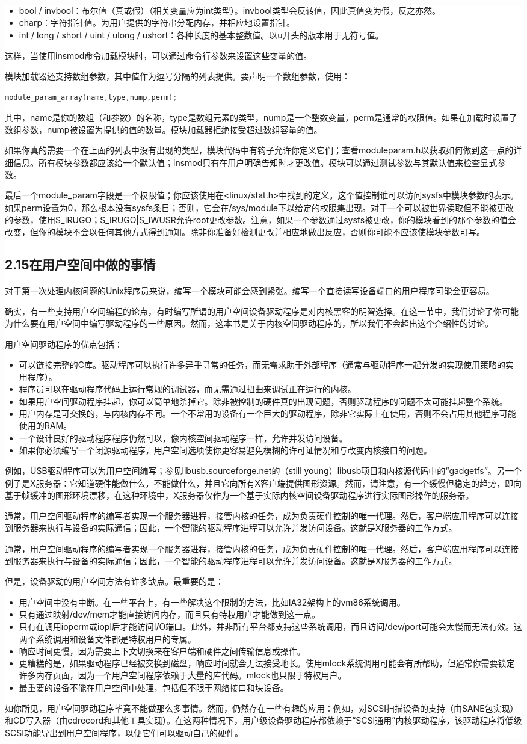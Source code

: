 -   bool / invbool：布尔值（真或假）（相关变量应为int类型）。invbool类型会反转值，因此真值变为假，反之亦然。
-   charp：字符指针值。为用户提供的字符串分配内存，并相应地设置指针。
-   int / long / short / uint / ulong / ushort：各种长度的基本整数值。以u开头的版本用于无符号值。

这样，当使用insmod命令加载模块时，可以通过命令行参数来设置这些变量的值。

模块加载器还支持数组参数，其中值作为逗号分隔的列表提供。要声明一个数组参数，使用：
```c
module_param_array(name,type,nump,perm);
```

其中，name是你的数组（和参数）的名称，type是数组元素的类型，nump是一个整数变量，perm是通常的权限值。如果在加载时设置了数组参数，nump被设置为提供的值的数量。模块加载器拒绝接受超过数组容量的值。

如果你真的需要一个在上面的列表中没有出现的类型，模块代码中有钩子允许你定义它们；查看moduleparam.h以获取如何做到这一点的详细信息。所有模块参数都应该给一个默认值；insmod只有在用户明确告知时才更改值。模块可以通过测试参数与其默认值来检查显式参数。

最后一个module_param字段是一个权限值；你应该使用在<linux/stat.h>中找到的定义。这个值控制谁可以访问sysfs中模块参数的表示。如果perm设置为0，那么根本没有sysfs条目；否则，它会在/sys/module下以给定的权限集出现。对于一个可以被世界读取但不能被更改的参数，使用S_IRUGO；S_IRUGO|S_IWUSR允许root更改参数。注意，如果一个参数通过sysfs被更改，你的模块看到的那个参数的值会改变，但你的模块不会以任何其他方式得到通知。除非你准备好检测更改并相应地做出反应，否则你可能不应该使模块参数可写。

## 2.15在用户空间中做的事情
对于第一次处理内核问题的Unix程序员来说，编写一个模块可能会感到紧张。编写一个直接读写设备端口的用户程序可能会更容易。

确实，有一些支持用户空间编程的论点，有时编写所谓的用户空间设备驱动程序是对内核黑客的明智选择。在这一节中，我们讨论了你可能为什么要在用户空间中编写驱动程序的一些原因。然而，这本书是关于内核空间驱动程序的，所以我们不会超出这个介绍性的讨论。

用户空间驱动程序的优点包括：

-   可以链接完整的C库。驱动程序可以执行许多异乎寻常的任务，而无需求助于外部程序（通常与驱动程序一起分发的实现使用策略的实用程序）。
-   程序员可以在驱动程序代码上运行常规的调试器，而无需通过扭曲来调试正在运行的内核。
-   如果用户空间驱动程序挂起，你可以简单地杀掉它。除非被控制的硬件真的出现问题，否则驱动程序的问题不太可能挂起整个系统。
-   用户内存是可交换的，与内核内存不同。一个不常用的设备有一个巨大的驱动程序，除非它实际上在使用，否则不会占用其他程序可能使用的RAM。
-   一个设计良好的驱动程序程序仍然可以，像内核空间驱动程序一样，允许并发访问设备。
-   如果你必须编写一个闭源驱动程序，用户空间选项使你更容易避免模糊的许可证情况和与改变内核接口的问题。

例如，USB驱动程序可以为用户空间编写；参见libusb.sourceforge.net的（still young）libusb项目和内核源代码中的“gadgetfs”。另一个例子是X服务器：它知道硬件能做什么，不能做什么，并且它向所有X客户端提供图形资源。然而，请注意，有一个缓慢但稳定的趋势，即向基于帧缓冲的图形环境漂移，在这种环境中，X服务器仅作为一个基于实际内核空间设备驱动程序进行实际图形操作的服务器。

通常，用户空间驱动程序的编写者实现一个服务器进程，接管内核的任务，成为负责硬件控制的唯一代理。然后，客户端应用程序可以连接到服务器来执行与设备的实际通信；因此，一个智能的驱动程序进程可以允许并发访问设备。这就是X服务器的工作方式。

通常，用户空间驱动程序的编写者实现一个服务器进程，接管内核的任务，成为负责硬件控制的唯一代理。然后，客户端应用程序可以连接到服务器来执行与设备的实际通信；因此，一个智能的驱动程序进程可以允许并发访问设备。这就是X服务器的工作方式。

但是，设备驱动的用户空间方法有许多缺点。最重要的是：

-   用户空间中没有中断。在一些平台上，有一些解决这个限制的方法，比如IA32架构上的vm86系统调用。
-   只有通过映射/dev/mem才能直接访问内存，而且只有特权用户才能做到这一点。
-   只有在调用ioperm或iopl后才能访问I/O端口。此外，并非所有平台都支持这些系统调用，而且访问/dev/port可能会太慢而无法有效。这两个系统调用和设备文件都是特权用户的专属。
-   响应时间更慢，因为需要上下文切换来在客户端和硬件之间传输信息或操作。
-   更糟糕的是，如果驱动程序已经被交换到磁盘，响应时间就会无法接受地长。使用mlock系统调用可能会有所帮助，但通常你需要锁定许多内存页面，因为一个用户空间程序依赖于大量的库代码。mlock也只限于特权用户。
-   最重要的设备不能在用户空间中处理，包括但不限于网络接口和块设备。

如你所见，用户空间驱动程序毕竟不能做那么多事情。然而，仍然存在一些有趣的应用：例如，对SCSI扫描设备的支持（由SANE包实现）和CD写入器（由cdrecord和其他工具实现）。在这两种情况下，用户级设备驱动程序都依赖于“SCSI通用”内核驱动程序，该驱动程序将低级SCSI功能导出到用户空间程序，以便它们可以驱动自己的硬件。
